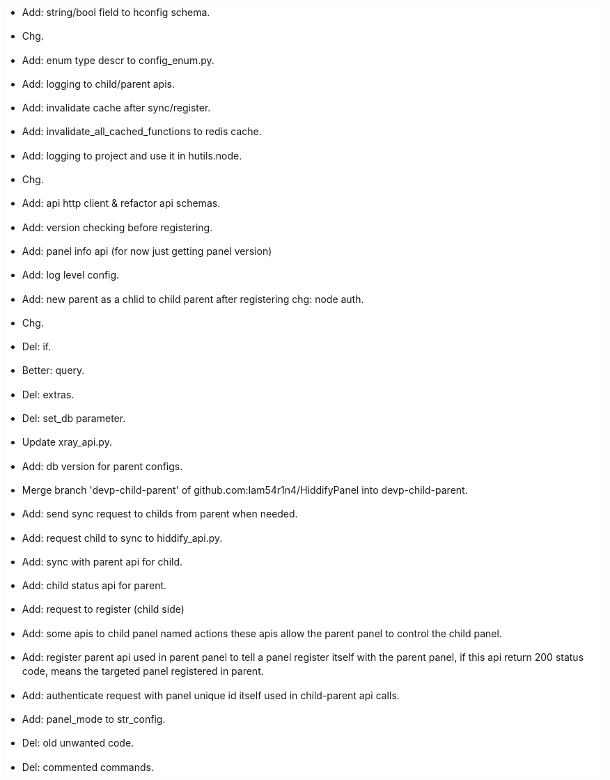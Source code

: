 * Add: string/bool field to hconfig schema. 

* Chg. 

* Add: enum type descr to config_enum.py. 

* Add: logging to child/parent apis. 

* Add: invalidate cache after sync/register. 

* Add: invalidate_all_cached_functions to redis cache. 

* Add: logging to project and use it in hutils.node. 

* Chg. 

* Add: api http client & refactor api schemas. 

* Add: version checking before registering. 

* Add: panel info api (for now just getting panel version) 

* Add: log level config. 

* Add: new parent as a chlid to child parent after registering chg: node auth. 

* Chg. 

* Del: if. 

* Better: query. 

* Del: extras. 

* Del: set_db parameter. 

* Update xray_api.py. 

* Add: db version for parent configs. 

* Merge branch 'devp-child-parent' of github.com:Iam54r1n4/HiddifyPanel into devp-child-parent. 

* Add: send sync request to childs from parent when needed. 

* Add: request child to sync to hiddify_api.py. 

* Add: sync with parent api for child. 

* Add: child status api for parent. 

* Add: request to register (child side) 

* Add: some apis to child panel named actions these apis allow the parent panel to control the child panel. 

* Add: register parent api used in parent panel to tell a panel register itself with the parent panel, if this api return 200 status code, means the targeted panel registered in parent. 

* Add: authenticate request with panel unique id itself used in child-parent api calls. 

* Add: panel_mode to str_config. 

* Del: old unwanted code. 

* Del: commented commands. 
